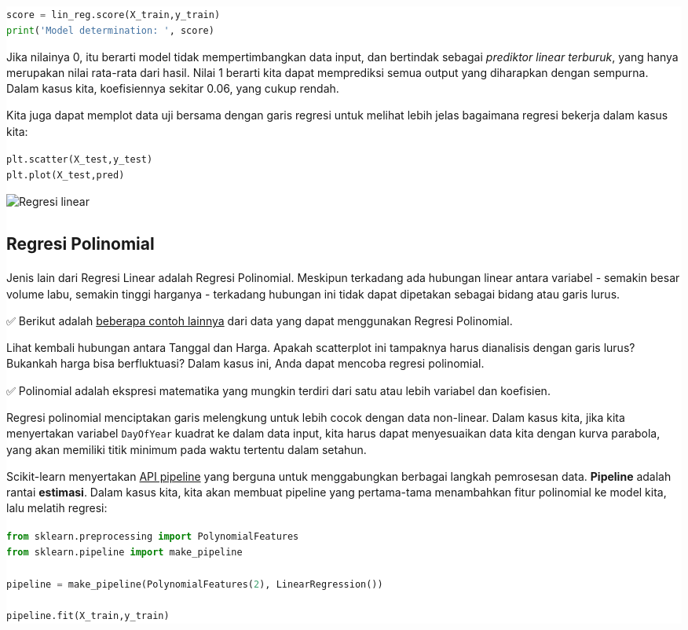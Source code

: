 ```python
score = lin_reg.score(X_train,y_train)
print('Model determination: ', score)
```
Jika nilainya 0, itu berarti model tidak mempertimbangkan data input, dan bertindak sebagai *prediktor linear terburuk*, yang hanya merupakan nilai rata-rata dari hasil. Nilai 1 berarti kita dapat memprediksi semua output yang diharapkan dengan sempurna. Dalam kasus kita, koefisiennya sekitar 0.06, yang cukup rendah.

Kita juga dapat memplot data uji bersama dengan garis regresi untuk melihat lebih jelas bagaimana regresi bekerja dalam kasus kita:

```python
plt.scatter(X_test,y_test)
plt.plot(X_test,pred)
```


<img alt="Regresi linear" src="images/linear-results.png" width="50%" />

## Regresi Polinomial

Jenis lain dari Regresi Linear adalah Regresi Polinomial. Meskipun terkadang ada hubungan linear antara variabel - semakin besar volume labu, semakin tinggi harganya - terkadang hubungan ini tidak dapat dipetakan sebagai bidang atau garis lurus.

✅ Berikut adalah [beberapa contoh lainnya](https://online.stat.psu.edu/stat501/lesson/9/9.8) dari data yang dapat menggunakan Regresi Polinomial.

Lihat kembali hubungan antara Tanggal dan Harga. Apakah scatterplot ini tampaknya harus dianalisis dengan garis lurus? Bukankah harga bisa berfluktuasi? Dalam kasus ini, Anda dapat mencoba regresi polinomial.

✅ Polinomial adalah ekspresi matematika yang mungkin terdiri dari satu atau lebih variabel dan koefisien.

Regresi polinomial menciptakan garis melengkung untuk lebih cocok dengan data non-linear. Dalam kasus kita, jika kita menyertakan variabel `DayOfYear` kuadrat ke dalam data input, kita harus dapat menyesuaikan data kita dengan kurva parabola, yang akan memiliki titik minimum pada waktu tertentu dalam setahun.

Scikit-learn menyertakan [API pipeline](https://scikit-learn.org/stable/modules/generated/sklearn.pipeline.make_pipeline.html?highlight=pipeline#sklearn.pipeline.make_pipeline) yang berguna untuk menggabungkan berbagai langkah pemrosesan data. **Pipeline** adalah rantai **estimasi**. Dalam kasus kita, kita akan membuat pipeline yang pertama-tama menambahkan fitur polinomial ke model kita, lalu melatih regresi:

```python
from sklearn.preprocessing import PolynomialFeatures
from sklearn.pipeline import make_pipeline

pipeline = make_pipeline(PolynomialFeatures(2), LinearRegression())

pipeline.fit(X_train,y_train)
```
